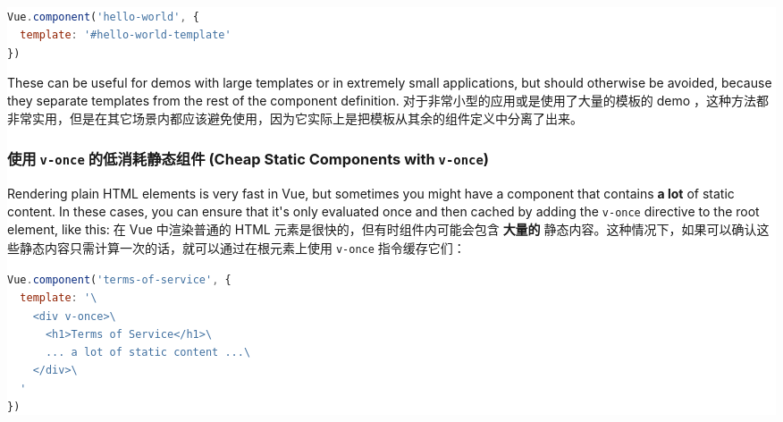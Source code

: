 ``` js
Vue.component('hello-world', {
  template: '#hello-world-template'
})
```

These can be useful for demos with large templates or in extremely small applications, but should otherwise be avoided, because they separate templates from the rest of the component definition.
对于非常小型的应用或是使用了大量的模板的 demo ，这种方法都非常实用，但是在其它场景内都应该避免使用，因为它实际上是把模板从其余的组件定义中分离了出来。

### 使用 `v-once` 的低消耗静态组件 (Cheap Static Components with `v-once`)

Rendering plain HTML elements is very fast in Vue, but sometimes you might have a component that contains **a lot** of static content. In these cases, you can ensure that it's only evaluated once and then cached by adding the `v-once` directive to the root element, like this:
在 Vue 中渲染普通的 HTML 元素是很快的，但有时组件内可能会包含 **大量的** 静态内容。这种情况下，如果可以确认这些静态内容只需计算一次的话，就可以通过在根元素上使用 `v-once` 指令缓存它们：

``` js
Vue.component('terms-of-service', {
  template: '\
    <div v-once>\
      <h1>Terms of Service</h1>\
      ... a lot of static content ...\
    </div>\
  '
})
```
